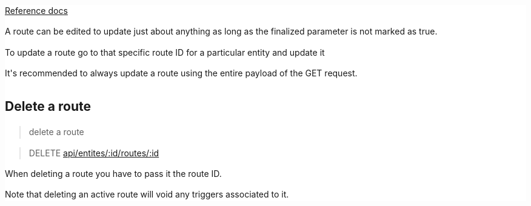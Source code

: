 [Reference docs](https://pegasus1.pegasusgateway.com/api-static/docs/#api-routes-UpdateRoute)

A route can be edited to update just about anything as long as the finalized parameter is not marked as true. 

To update a route go to that specific route ID for a particular entity and update it

<aside class="info">
	It's recommended to always update a route using the entire payload of the GET request.
</aside>


## Delete a route

> delete a route

> DELETE [api/entites/:id/routes/:id](https://pegasus1.pegasusgateway.com/api/entities/1673/routes/172)

When deleting a route you have to pass it the route ID. 
<aside class="error"> 
Note that deleting an active route will void any triggers associated to it. 
</aside>
